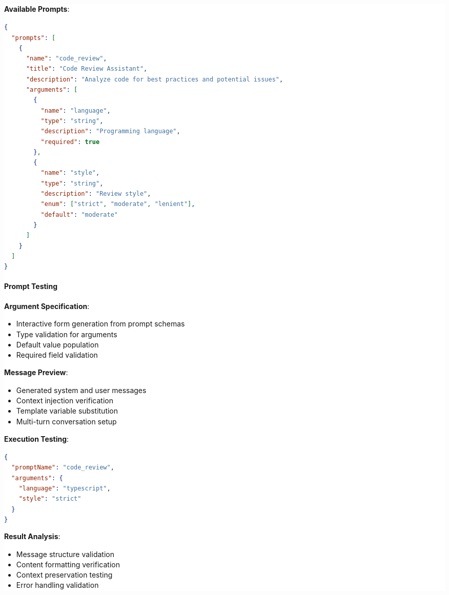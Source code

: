 **Available Prompts**:
```json
{
  "prompts": [
    {
      "name": "code_review",
      "title": "Code Review Assistant",
      "description": "Analyze code for best practices and potential issues",
      "arguments": [
        {
          "name": "language",
          "type": "string",
          "description": "Programming language",
          "required": true
        },
        {
          "name": "style",
          "type": "string",
          "description": "Review style",
          "enum": ["strict", "moderate", "lenient"],
          "default": "moderate"
        }
      ]
    }
  ]
}
```

#### Prompt Testing

**Argument Specification**:
* Interactive form generation from prompt schemas
* Type validation for arguments
* Default value population
* Required field validation

**Message Preview**:
* Generated system and user messages
* Context injection verification
* Template variable substitution
* Multi-turn conversation setup

**Execution Testing**:
```json
{
  "promptName": "code_review",
  "arguments": {
    "language": "typescript",
    "style": "strict"
  }
}
```

**Result Analysis**:
* Message structure validation
* Content formatting verification
* Context preservation testing
* Error handling validation
